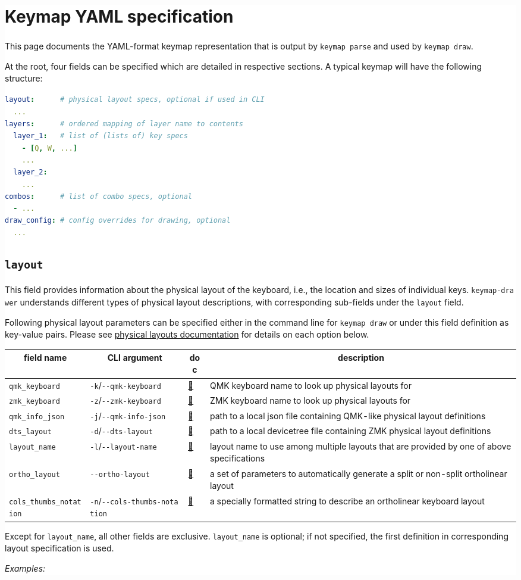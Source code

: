 # Keymap YAML specification

This page documents the YAML-format keymap representation that is output by `keymap parse` and used by `keymap draw`.

At the root, four fields can be specified which are detailed in respective sections. A typical keymap will have the following structure:

```yaml
layout:      # physical layout specs, optional if used in CLI
  ...
layers:      # ordered mapping of layer name to contents
  layer_1:   # list of (lists of) key specs
    - [Q, W, ...]
    ...
  layer_2:
    ...
combos:      # list of combo specs, optional
  - ...
draw_config: # config overrides for drawing, optional
  ...
```

## `layout`

This field provides information about the physical layout of the keyboard, i.e., the location and sizes of individual keys.
`keymap-drawer` understands different types of physical layout descriptions, with corresponding sub-fields under the `layout` field.

Following physical layout parameters can be specified either in the command line for `keymap draw` or under this field definition as key-value pairs.
Please see [physical layouts documentation](PHYSICAL_LAYOUTS.md) for details on each option below.

| field name             | CLI argument                  | doc                                                                     | description                                                                                |
| ---------------------- | ----------------------------- | ----------------------------------------------------------------------- | ------------------------------------------------------------------------------------------ |
| `qmk_keyboard`         | `-k`/`--qmk-keyboard`         | [🔗](PHYSICAL_LAYOUTS.md#keyboard-aliases)                              | QMK keyboard name to look up physical layouts for                                          |
| `zmk_keyboard`         | `-z`/`--zmk-keyboard`         | [🔗](PHYSICAL_LAYOUTS.md#keyboard-aliases)                              | ZMK keyboard name to look up physical layouts for                                          |
| `qmk_info_json`        | `-j`/`--qmk-info-json`        | [🔗](PHYSICAL_LAYOUTS.md#qmk-infojson-specification)                    | path to a local json file containing QMK-like physical layout definitions                  |
| `dts_layout`           | `-d`/`--dts-layout`           | [🔗](PHYSICAL_LAYOUTS.md#zmk-devicetree-physical-layout-specification)  | path to a local devicetree file containing ZMK physical layout definitions                 |
| `layout_name`          | `-l`/`--layout-name`          | [🔗](PHYSICAL_LAYOUTS.md#layout-name)                                   | layout name to use among multiple layouts that are provided by one of above specifications |
| `ortho_layout`         | `--ortho-layout`              | [🔗](PHYSICAL_LAYOUTS.md#parametrized-ortholinear-layout-specification) | a set of parameters to automatically generate a split or non-split ortholinear layout      |
| `cols_thumbs_notation` | `-n`/`--cols-thumbs-notation` | [🔗](PHYSICAL_LAYOUTS.md#colsthumbs-notation-specification)             | a specially formatted string to describe an ortholinear keyboard layout                    |

Except for `layout_name`, all other fields are exclusive. `layout_name` is optional; if not specified, the first definition in corresponding layout specification is used.

_Examples:_


[^3]: You can prevent line breaks by using double spaces `"  "` to denote a single non-breaking space.
[^4]: Text styling can be overridden in the `svg_extra_style` field under `draw_config` using the `"tap"`, `"hold"`, `"shifted"`, `"left"` and `"right"` CSS classes if desired.
[^5]: Key indices start from `0` on the first key position and increase by columns and then rows, corresponding to their ordering in the `layers` field. This matches the `key-positions` property in ZMK combo definitions.
[^6]: The values in the list will be matched to the `LayoutKey` specs under `layers` to resolve to key positions. First, a full mapping-based match will be performed. If not found, it will try to match to only the `tap` field of each layer key.
[^7]: Just like for keys in a layer under the `layers` field, `key` field can be specified with a string value as a shortcut, or a mapping (where the `type` field will be ignored).
[^8]: The default value of empty list corresponds to all layers in the keymap, similar to the `layers` property in ZMK.